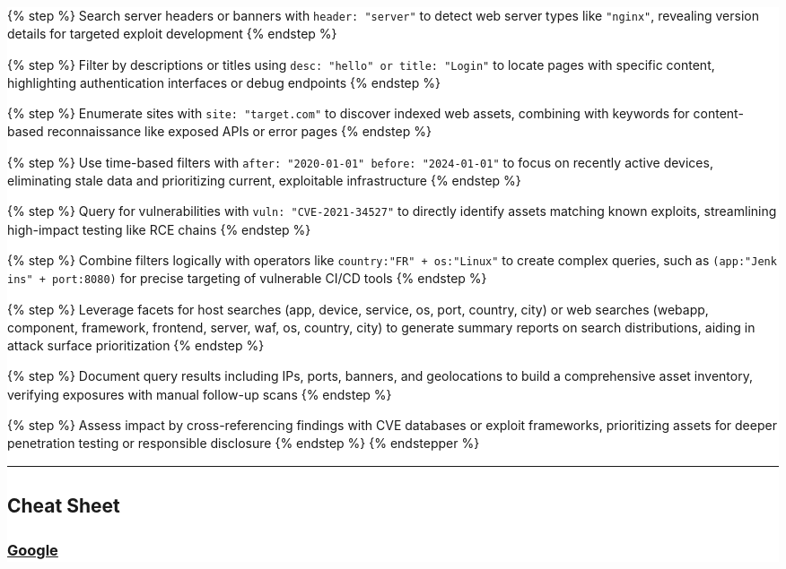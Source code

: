 {% step %}
Search server headers or banners with `header: "server"` to detect web server types like `"nginx"`, revealing version details for targeted exploit development
{% endstep %}

{% step %}
Filter by descriptions or titles using `desc: "hello" or title: "Login"` to locate pages with specific content, highlighting authentication interfaces or debug endpoints
{% endstep %}

{% step %}
Enumerate sites with `site: "target.com"` to discover indexed web assets, combining with keywords for content-based reconnaissance like exposed APIs or error pages
{% endstep %}

{% step %}
Use time-based filters with `after: "2020-01-01" before: "2024-01-01"` to focus on recently active devices, eliminating stale data and prioritizing current, exploitable infrastructure
{% endstep %}

{% step %}
Query for vulnerabilities with `vuln: "CVE-2021-34527"` to directly identify assets matching known exploits, streamlining high-impact testing like RCE chains
{% endstep %}

{% step %}
Combine filters logically with operators like `country:"FR" + os:"Linux"` to create complex queries, such as `(app:"Jenkins" + port:8080)` for precise targeting of vulnerable CI/CD tools
{% endstep %}

{% step %}
Leverage facets for host searches (app, device, service, os, port, country, city) or web searches (webapp, component, framework, frontend, server, waf, os, country, city) to generate summary reports on search distributions, aiding in attack surface prioritization
{% endstep %}

{% step %}
Document query results including IPs, ports, banners, and geolocations to build a comprehensive asset inventory, verifying exposures with manual follow-up scans
{% endstep %}

{% step %}
Assess impact by cross-referencing findings with CVE databases or exploit frameworks, prioritizing assets for deeper penetration testing or responsible disclosure
{% endstep %}
{% endstepper %}

***

## Cheat Sheet

### [Google](https://www.exploit-db.com/google-hacking-database) <a href="#google-hacking" id="google-hacking"></a>
